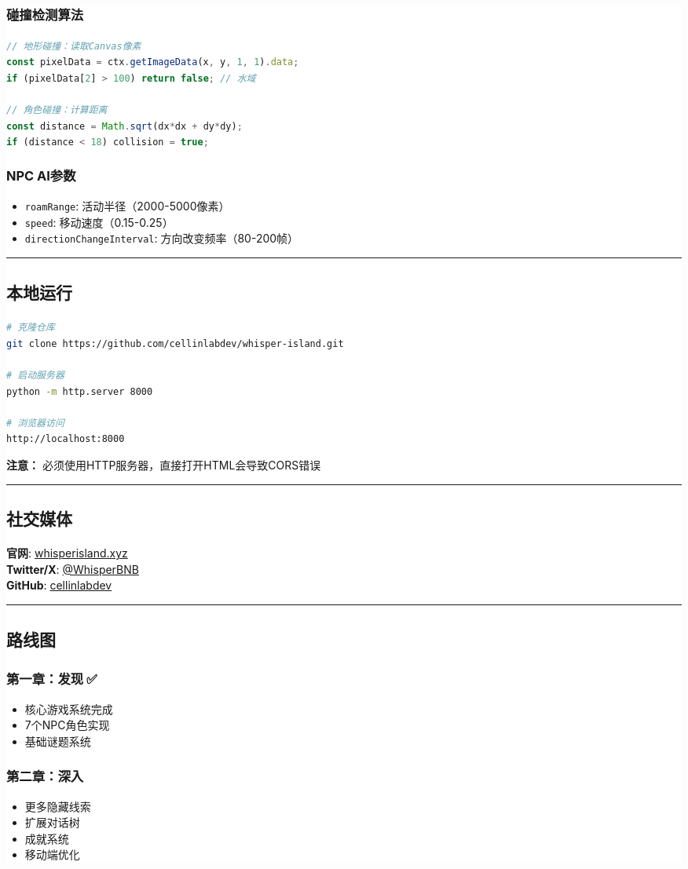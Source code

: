 ### 碰撞检测算法
```javascript
// 地形碰撞：读取Canvas像素
const pixelData = ctx.getImageData(x, y, 1, 1).data;
if (pixelData[2] > 100) return false; // 水域

// 角色碰撞：计算距离
const distance = Math.sqrt(dx*dx + dy*dy);
if (distance < 18) collision = true;
```

### NPC AI参数
- `roamRange`: 活动半径（2000-5000像素）
- `speed`: 移动速度（0.15-0.25）
- `directionChangeInterval`: 方向改变频率（80-200帧）

---

## 本地运行

```bash
# 克隆仓库
git clone https://github.com/cellinlabdev/whisper-island.git

# 启动服务器
python -m http.server 8000

# 浏览器访问
http://localhost:8000
```

**注意：** 必须使用HTTP服务器，直接打开HTML会导致CORS错误

---

## 社交媒体

**官网**: [whisperisland.xyz](https://www.whisperisland.xyz/)  
**Twitter/X**: [@WhisperBNB](https://x.com/WhisperBNB)  
**GitHub**: [cellinlabdev](https://github.com/cellinlabdev)

---

## 路线图

### 第一章：发现 ✅
- 核心游戏系统完成
- 7个NPC角色实现
- 基础谜题系统

### 第二章：深入
- 更多隐藏线索
- 扩展对话树
- 成就系统
- 移动端优化
